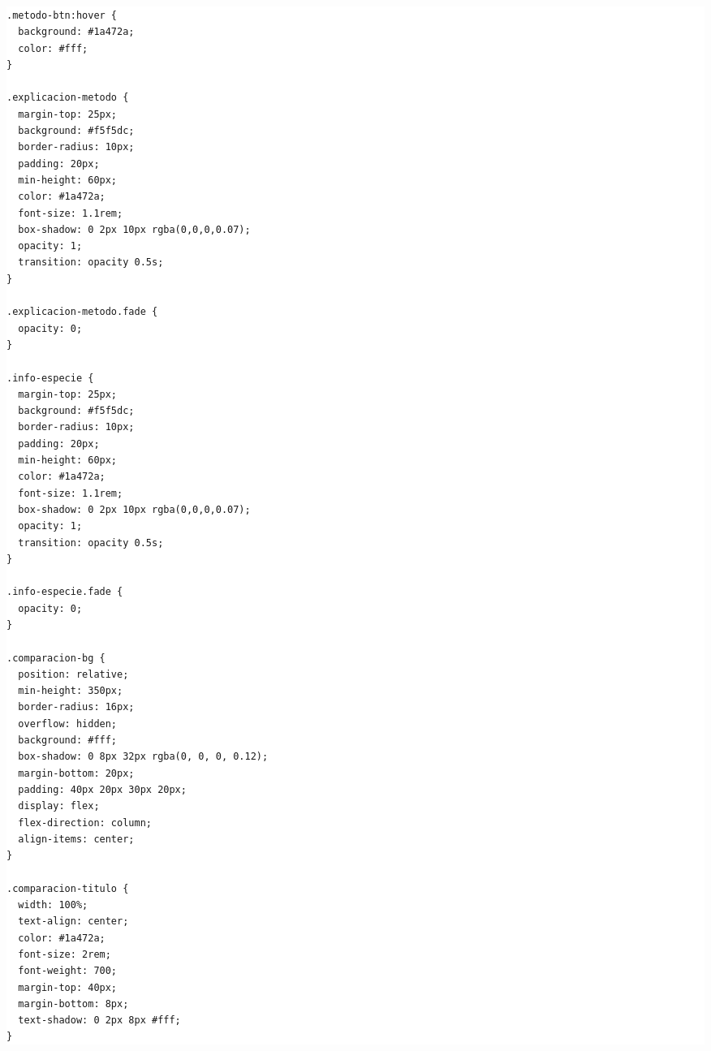     .metodo-btn:hover {
      background: #1a472a;
      color: #fff;
    }

    .explicacion-metodo {
      margin-top: 25px;
      background: #f5f5dc;
      border-radius: 10px;
      padding: 20px;
      min-height: 60px;
      color: #1a472a;
      font-size: 1.1rem;
      box-shadow: 0 2px 10px rgba(0,0,0,0.07);
      opacity: 1;
      transition: opacity 0.5s;
    }

    .explicacion-metodo.fade {
      opacity: 0;
    }

    .info-especie {
      margin-top: 25px;
      background: #f5f5dc;
      border-radius: 10px;
      padding: 20px;
      min-height: 60px;
      color: #1a472a;
      font-size: 1.1rem;
      box-shadow: 0 2px 10px rgba(0,0,0,0.07);
      opacity: 1;
      transition: opacity 0.5s;
    }

    .info-especie.fade {
      opacity: 0;
    }

    .comparacion-bg {
      position: relative;
      min-height: 350px;
      border-radius: 16px;
      overflow: hidden;
      background: #fff;
      box-shadow: 0 8px 32px rgba(0, 0, 0, 0.12);
      margin-bottom: 20px;
      padding: 40px 20px 30px 20px;
      display: flex;
      flex-direction: column;
      align-items: center;
    }

    .comparacion-titulo {
      width: 100%;
      text-align: center;
      color: #1a472a;
      font-size: 2rem;
      font-weight: 700;
      margin-top: 40px;
      margin-bottom: 8px;
      text-shadow: 0 2px 8px #fff;
    }
